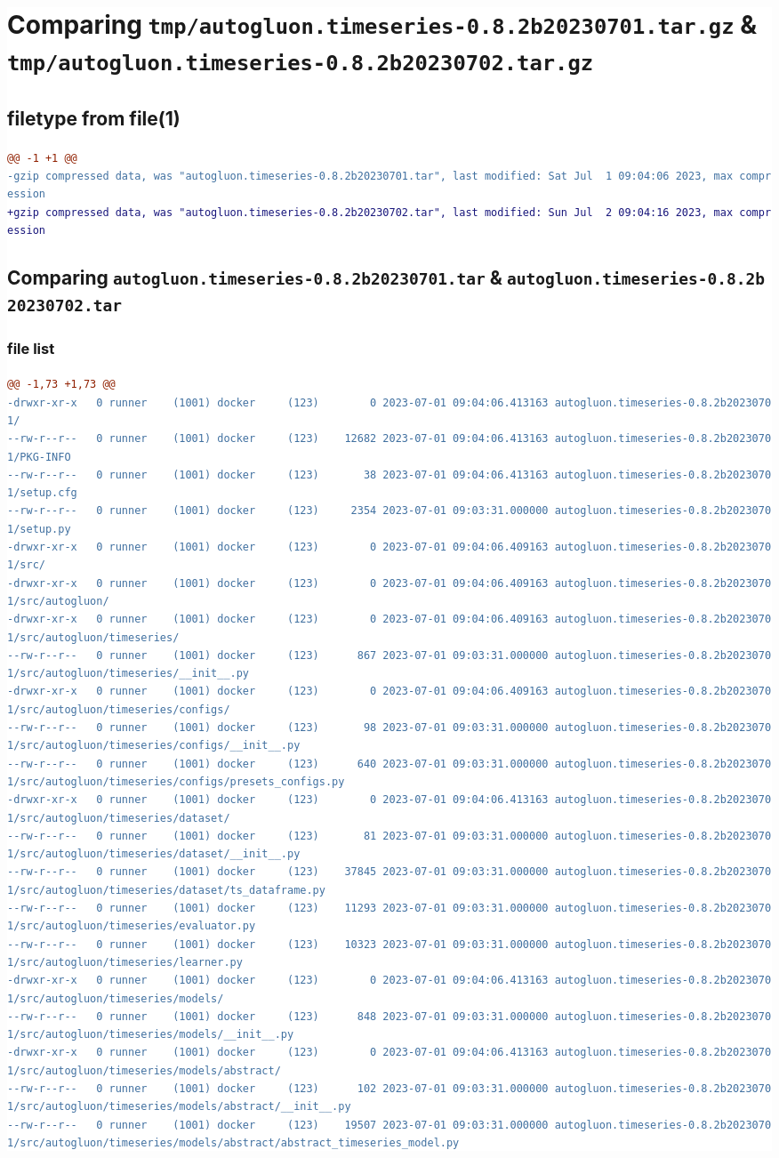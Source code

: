 # Comparing `tmp/autogluon.timeseries-0.8.2b20230701.tar.gz` & `tmp/autogluon.timeseries-0.8.2b20230702.tar.gz`

## filetype from file(1)

```diff
@@ -1 +1 @@
-gzip compressed data, was "autogluon.timeseries-0.8.2b20230701.tar", last modified: Sat Jul  1 09:04:06 2023, max compression
+gzip compressed data, was "autogluon.timeseries-0.8.2b20230702.tar", last modified: Sun Jul  2 09:04:16 2023, max compression
```

## Comparing `autogluon.timeseries-0.8.2b20230701.tar` & `autogluon.timeseries-0.8.2b20230702.tar`

### file list

```diff
@@ -1,73 +1,73 @@
-drwxr-xr-x   0 runner    (1001) docker     (123)        0 2023-07-01 09:04:06.413163 autogluon.timeseries-0.8.2b20230701/
--rw-r--r--   0 runner    (1001) docker     (123)    12682 2023-07-01 09:04:06.413163 autogluon.timeseries-0.8.2b20230701/PKG-INFO
--rw-r--r--   0 runner    (1001) docker     (123)       38 2023-07-01 09:04:06.413163 autogluon.timeseries-0.8.2b20230701/setup.cfg
--rw-r--r--   0 runner    (1001) docker     (123)     2354 2023-07-01 09:03:31.000000 autogluon.timeseries-0.8.2b20230701/setup.py
-drwxr-xr-x   0 runner    (1001) docker     (123)        0 2023-07-01 09:04:06.409163 autogluon.timeseries-0.8.2b20230701/src/
-drwxr-xr-x   0 runner    (1001) docker     (123)        0 2023-07-01 09:04:06.409163 autogluon.timeseries-0.8.2b20230701/src/autogluon/
-drwxr-xr-x   0 runner    (1001) docker     (123)        0 2023-07-01 09:04:06.409163 autogluon.timeseries-0.8.2b20230701/src/autogluon/timeseries/
--rw-r--r--   0 runner    (1001) docker     (123)      867 2023-07-01 09:03:31.000000 autogluon.timeseries-0.8.2b20230701/src/autogluon/timeseries/__init__.py
-drwxr-xr-x   0 runner    (1001) docker     (123)        0 2023-07-01 09:04:06.409163 autogluon.timeseries-0.8.2b20230701/src/autogluon/timeseries/configs/
--rw-r--r--   0 runner    (1001) docker     (123)       98 2023-07-01 09:03:31.000000 autogluon.timeseries-0.8.2b20230701/src/autogluon/timeseries/configs/__init__.py
--rw-r--r--   0 runner    (1001) docker     (123)      640 2023-07-01 09:03:31.000000 autogluon.timeseries-0.8.2b20230701/src/autogluon/timeseries/configs/presets_configs.py
-drwxr-xr-x   0 runner    (1001) docker     (123)        0 2023-07-01 09:04:06.413163 autogluon.timeseries-0.8.2b20230701/src/autogluon/timeseries/dataset/
--rw-r--r--   0 runner    (1001) docker     (123)       81 2023-07-01 09:03:31.000000 autogluon.timeseries-0.8.2b20230701/src/autogluon/timeseries/dataset/__init__.py
--rw-r--r--   0 runner    (1001) docker     (123)    37845 2023-07-01 09:03:31.000000 autogluon.timeseries-0.8.2b20230701/src/autogluon/timeseries/dataset/ts_dataframe.py
--rw-r--r--   0 runner    (1001) docker     (123)    11293 2023-07-01 09:03:31.000000 autogluon.timeseries-0.8.2b20230701/src/autogluon/timeseries/evaluator.py
--rw-r--r--   0 runner    (1001) docker     (123)    10323 2023-07-01 09:03:31.000000 autogluon.timeseries-0.8.2b20230701/src/autogluon/timeseries/learner.py
-drwxr-xr-x   0 runner    (1001) docker     (123)        0 2023-07-01 09:04:06.413163 autogluon.timeseries-0.8.2b20230701/src/autogluon/timeseries/models/
--rw-r--r--   0 runner    (1001) docker     (123)      848 2023-07-01 09:03:31.000000 autogluon.timeseries-0.8.2b20230701/src/autogluon/timeseries/models/__init__.py
-drwxr-xr-x   0 runner    (1001) docker     (123)        0 2023-07-01 09:04:06.413163 autogluon.timeseries-0.8.2b20230701/src/autogluon/timeseries/models/abstract/
--rw-r--r--   0 runner    (1001) docker     (123)      102 2023-07-01 09:03:31.000000 autogluon.timeseries-0.8.2b20230701/src/autogluon/timeseries/models/abstract/__init__.py
--rw-r--r--   0 runner    (1001) docker     (123)    19507 2023-07-01 09:03:31.000000 autogluon.timeseries-0.8.2b20230701/src/autogluon/timeseries/models/abstract/abstract_timeseries_model.py
```